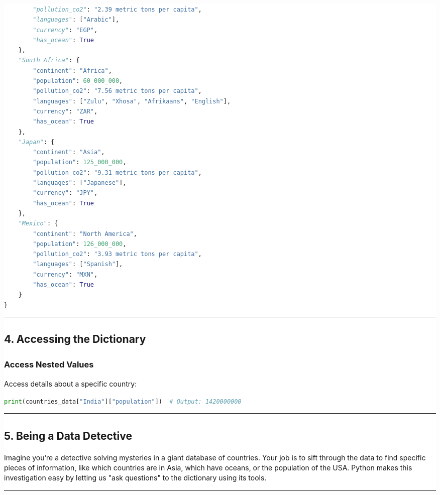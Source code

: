 ```python
        "pollution_co2": "2.39 metric tons per capita",
        "languages": ["Arabic"],
        "currency": "EGP",
        "has_ocean": True
    },
    "South Africa": {
        "continent": "Africa",
        "population": 60_000_000,
        "pollution_co2": "7.56 metric tons per capita",
        "languages": ["Zulu", "Xhosa", "Afrikaans", "English"],
        "currency": "ZAR",
        "has_ocean": True
    },
    "Japan": {
        "continent": "Asia",
        "population": 125_000_000,
        "pollution_co2": "9.31 metric tons per capita",
        "languages": ["Japanese"],
        "currency": "JPY",
        "has_ocean": True
    },
    "Mexico": {
        "continent": "North America",
        "population": 126_000_000,
        "pollution_co2": "3.93 metric tons per capita",
        "languages": ["Spanish"],
        "currency": "MXN",
        "has_ocean": True
    }
}
```

---

## **4. Accessing the Dictionary**

### **Access Nested Values**
Access details about a specific country:
```python
print(countries_data["India"]["population"])  # Output: 1420000000
```

---

## **5. Being a Data Detective**

Imagine you’re a detective solving mysteries in a giant database of countries. Your job is to sift through the data to find specific pieces of information, like which countries are in Asia, which have oceans, or the population of the USA. Python makes this investigation easy by letting us "ask questions" to the dictionary using its tools.

---